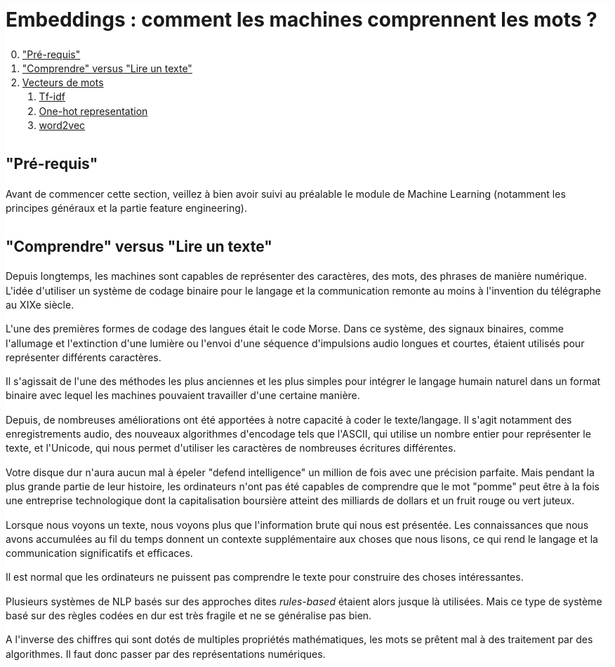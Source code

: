 # Embeddings : comment les machines comprennent les mots ?

0. ["Pré-requis"](#prerequis)
1. ["Comprendre" versus "Lire un texte"](#introduction)
2. [Vecteurs de mots](#vecteur2mots)
    1. [Tf-idf](#tfidf)
    2. [One-hot representation](#1-hot-representation)
    3. [word2vec](#word2vec)

## "Pré-requis" <a name="prerequis"></a>

Avant de commencer cette section, veillez à bien avoir suivi au préalable le module de Machine Learning (notamment les principes généraux et la partie feature engineering).

## "Comprendre" versus "Lire un texte" <a name="introduction"></a>

Depuis longtemps, les machines sont capables de représenter des caractères, des mots, des phrases de manière numérique. L'idée d'utiliser un système de codage binaire pour le langage et la communication remonte au moins à l'invention du télégraphe au XIXe siècle.

L'une des premières formes de codage des langues était le code Morse. Dans ce système, des signaux binaires, comme l'allumage et l'extinction d'une lumière ou l'envoi d'une séquence d'impulsions audio longues et courtes, étaient utilisés pour représenter différents caractères.

Il s'agissait de l'une des méthodes les plus anciennes et les plus simples pour intégrer le langage humain naturel dans un format binaire avec lequel les machines pouvaient travailler d'une certaine manière.

Depuis, de nombreuses améliorations ont été apportées à notre capacité à coder le texte/langage. Il s'agit notamment des enregistrements audio, des nouveaux algorithmes d'encodage tels que l'ASCII, qui utilise un nombre entier pour représenter le texte, et l'Unicode, qui nous permet d'utiliser les caractères de nombreuses écritures différentes.

Votre disque dur n'aura aucun mal à épeler "defend intelligence" un million de fois avec une précision parfaite. Mais pendant la plus grande partie de leur histoire, les ordinateurs n'ont pas été capables de comprendre que le mot "pomme" peut être à la fois une entreprise technologique dont la capitalisation boursière atteint des milliards de dollars et un fruit rouge ou vert juteux.

Lorsque nous voyons un texte, nous voyons plus que l'information brute qui nous est présentée. Les connaissances que nous avons accumulées au fil du temps donnent un contexte supplémentaire aux choses que nous lisons, ce qui rend le langage et la communication significatifs et efficaces.

Il est normal que les ordinateurs ne puissent pas comprendre le texte pour construire des choses intéressantes. 

Plusieurs systèmes de NLP basés sur des approches dites *rules-based* étaient alors jusque là utilisées.
Mais ce type de système basé sur des règles codées en dur est très fragile et ne se généralise pas bien.

A l'inverse des chiffres qui sont dotés de multiples propriétés mathématiques, les mots se prêtent mal à des traitement par des algorithmes. Il faut donc passer par des représentations numériques.
